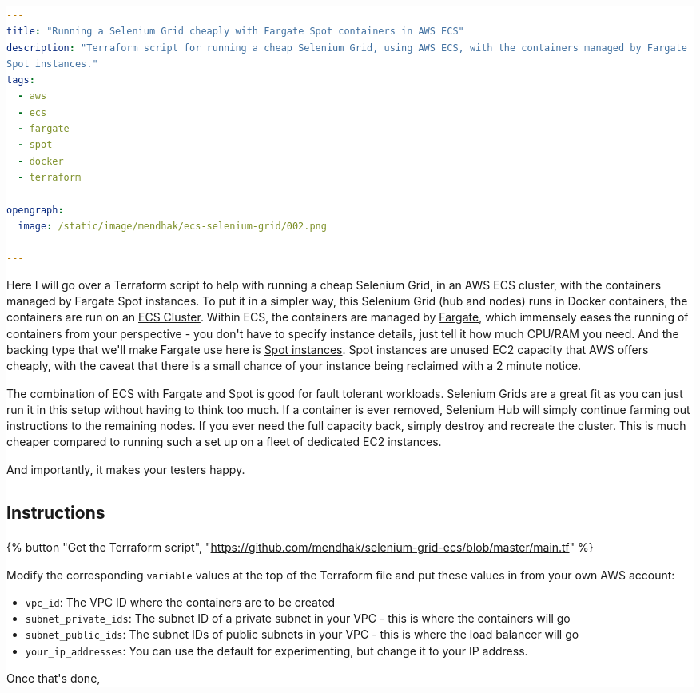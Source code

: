 ```yaml
---
title: "Running a Selenium Grid cheaply with Fargate Spot containers in AWS ECS"
description: "Terraform script for running a cheap Selenium Grid, using AWS ECS, with the containers managed by Fargate Spot instances."
tags: 
  - aws
  - ecs
  - fargate
  - spot
  - docker
  - terraform

opengraph: 
  image: /static/image/mendhak/ecs-selenium-grid/002.png

---  
```


Here I will go over a Terraform script to help with running a cheap Selenium Grid, in an AWS ECS cluster, with the containers managed by Fargate Spot instances.  To put it in a simpler way, this Selenium Grid (hub and nodes) runs in Docker containers, the containers are run on an [ECS Cluster](https://aws.amazon.com/ecs/).  Within ECS, the containers are managed by [Fargate](https://aws.amazon.com/fargate/), which immensely eases the running of containers from your perspective - you don't have to specify instance details, just tell it how much CPU/RAM you need.  And the backing type that we'll make Fargate use here is [Spot instances](https://aws.amazon.com/ec2/spot/).  Spot instances are unused EC2 capacity that AWS offers cheaply, with the caveat that there is a small chance of your instance being reclaimed with a 2 minute notice.  

The combination of ECS with Fargate and Spot is good for fault tolerant workloads.  Selenium Grids are a great fit as you can just run it in this setup without having to think too much.  If a container is ever removed, Selenium Hub will simply continue farming out instructions to the remaining nodes.  If you ever need the full capacity back, simply destroy and recreate the cluster. This is much cheaper compared to running such a set up on a fleet of dedicated EC2 instances.  

And importantly, it makes your testers happy.


## Instructions

{% button "Get the Terraform script", "https://github.com/mendhak/selenium-grid-ecs/blob/master/main.tf" %}

Modify the corresponding `variable` values at the top of the Terraform file and put these values in from your own AWS account:

* `vpc_id`: The VPC ID where the containers are to be created
* `subnet_private_ids`: The subnet ID of a private subnet in your VPC - this is where the containers will go
* `subnet_public_ids`: The subnet IDs of public subnets in your VPC - this is where the load balancer will go
* `your_ip_addresses`: You can use the default for experimenting, but change it to your IP address.

Once that's done, 
